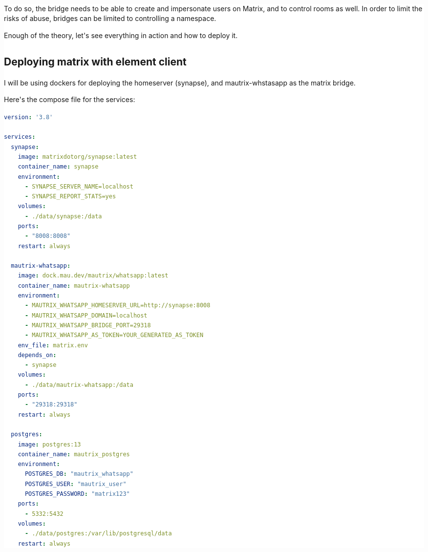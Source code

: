 To do so, the bridge needs to be able to create and impersonate users on Matrix, and to control rooms as well. In order to limit the risks of abuse, bridges can be limited to controlling a namespace.

Enough of the theory, let's see everything in action and how to deploy it. 

## Deploying matrix with element client
I will be using dockers for deploying the homeserver (synapse), and mautrix-whstasapp as the matrix bridge. 

Here's the compose file for the services:

```yaml
version: '3.8'

services:
  synapse:
    image: matrixdotorg/synapse:latest
    container_name: synapse
    environment:
      - SYNAPSE_SERVER_NAME=localhost
      - SYNAPSE_REPORT_STATS=yes
    volumes:
      - ./data/synapse:/data
    ports:
      - "8008:8008"
    restart: always

  mautrix-whatsapp:
    image: dock.mau.dev/mautrix/whatsapp:latest
    container_name: mautrix-whatsapp
    environment:
      - MAUTRIX_WHATSAPP_HOMESERVER_URL=http://synapse:8008
      - MAUTRIX_WHATSAPP_DOMAIN=localhost
      - MAUTRIX_WHATSAPP_BRIDGE_PORT=29318
      - MAUTRIX_WHATSAPP_AS_TOKEN=YOUR_GENERATED_AS_TOKEN
    env_file: matrix.env
    depends_on:
      - synapse
    volumes:
      - ./data/mautrix-whatsapp:/data
    ports:
      - "29318:29318"
    restart: always
  
  postgres:
    image: postgres:13
    container_name: mautrix_postgres
    environment:
      POSTGRES_DB: "mautrix_whatsapp"
      POSTGRES_USER: "mautrix_user"
      POSTGRES_PASSWORD: "matrix123"
    ports:
      - 5332:5432
    volumes:
      - ./data/postgres:/var/lib/postgresql/data
    restart: always
```
